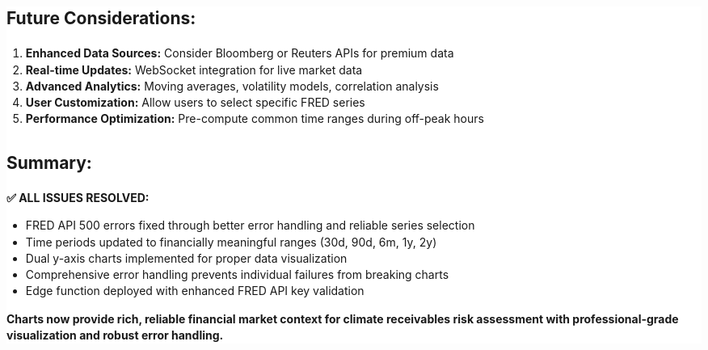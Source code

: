 ## Future Considerations:

1. **Enhanced Data Sources:** Consider Bloomberg or Reuters APIs for premium data
2. **Real-time Updates:** WebSocket integration for live market data  
3. **Advanced Analytics:** Moving averages, volatility models, correlation analysis
4. **User Customization:** Allow users to select specific FRED series
5. **Performance Optimization:** Pre-compute common time ranges during off-peak hours

## Summary:

**✅ ALL ISSUES RESOLVED:** 
- FRED API 500 errors fixed through better error handling and reliable series selection
- Time periods updated to financially meaningful ranges (30d, 90d, 6m, 1y, 2y)  
- Dual y-axis charts implemented for proper data visualization
- Comprehensive error handling prevents individual failures from breaking charts
- Edge function deployed with enhanced FRED API key validation

**Charts now provide rich, reliable financial market context for climate receivables risk assessment with professional-grade visualization and robust error handling.**
